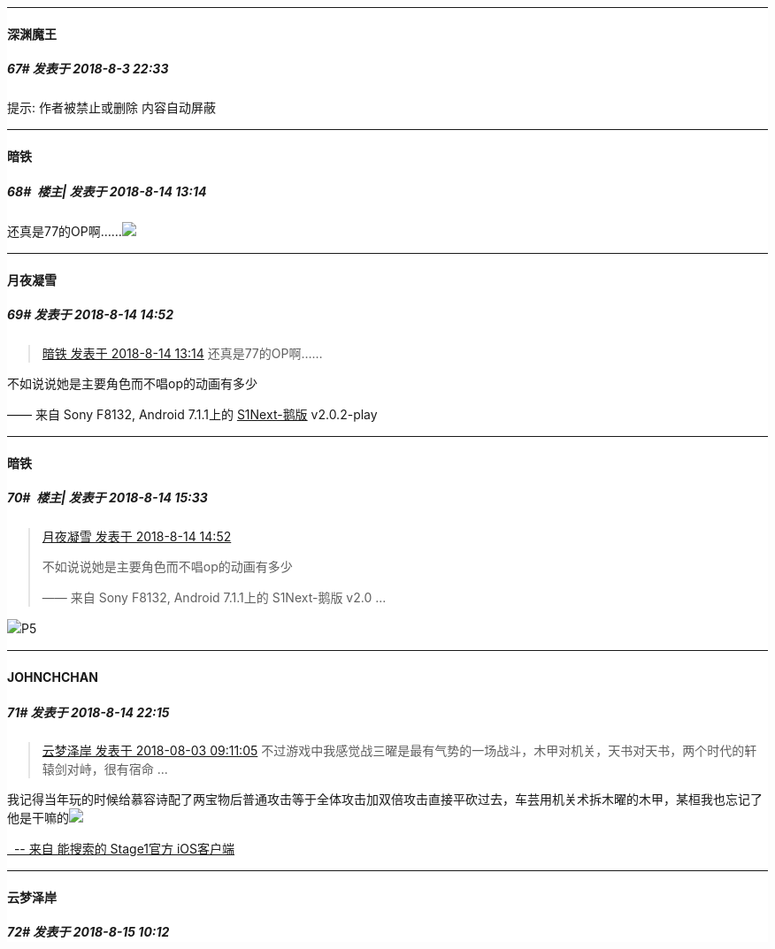 *****

####  深渊魔王  
##### 67#       发表于 2018-8-3 22:33

提示: 作者被禁止或删除 内容自动屏蔽

*****

####  暗铁  
##### 68#         楼主| 发表于 2018-8-14 13:14

还真是77的OP啊……<img src="https://static.saraba1st.com/image/smiley/face2017/068.png" referrerpolicy="no-referrer">

*****

####  月夜凝雪  
##### 69#       发表于 2018-8-14 14:52

<blockquote><a href="httphttps://bbs.saraba1st.com/2b/forum.php?mod=redirect&amp;goto=findpost&amp;pid=40644257&amp;ptid=1730434" target="_blank">暗铁 发表于 2018-8-14 13:14</a>
还真是77的OP啊……</blockquote>
不如说说她是主要角色而不唱op的动画有多少

—— 来自 Sony F8132, Android 7.1.1上的 [S1Next-鹅版](https://github.com/ykrank/S1-Next/releases) v2.0.2-play

*****

####  暗铁  
##### 70#         楼主| 发表于 2018-8-14 15:33

<blockquote><a href="httphttps://bbs.saraba1st.com/2b/forum.php?mod=redirect&amp;goto=findpost&amp;pid=40645194&amp;ptid=1730434" target="_blank">月夜凝雪 发表于 2018-8-14 14:52</a>

不如说说她是主要角色而不唱op的动画有多少

—— 来自 Sony F8132, Android 7.1.1上的 S1Next-鹅版 v2.0 ...</blockquote>
<img src="https://static.saraba1st.com/image/smiley/face2017/068.png" referrerpolicy="no-referrer">P5

*****

####  JOHNCHCHAN  
##### 71#       发表于 2018-8-14 22:15

<blockquote><a href="httphttps://bbs.saraba1st.com/2b/forum.php?mod=redirect&amp;goto=findpost&amp;pid=40529909&amp;ptid=1730434" target="_blank">云梦泽岸 发表于 2018-08-03 09:11:05</a>
不过游戏中我感觉战三曜是最有气势的一场战斗，木甲对机关，天书对天书，两个时代的轩辕剑对峙，很有宿命 ...</blockquote>我记得当年玩的时候给慕容诗配了两宝物后普通攻击等于全体攻击加双倍攻击直接平砍过去，车芸用机关术拆木曜的木甲，某桓我也忘记了他是干嘛的<img src="https://static.saraba1st.com/image/smiley/face2017/067.png" referrerpolicy="no-referrer">

[  -- 来自 能搜索的 Stage1官方 iOS客户端](https://itunes.apple.com/fi/app/saraba1st/id1221237470?mt=8)

*****

####  云梦泽岸  
##### 72#       发表于 2018-8-15 10:12
